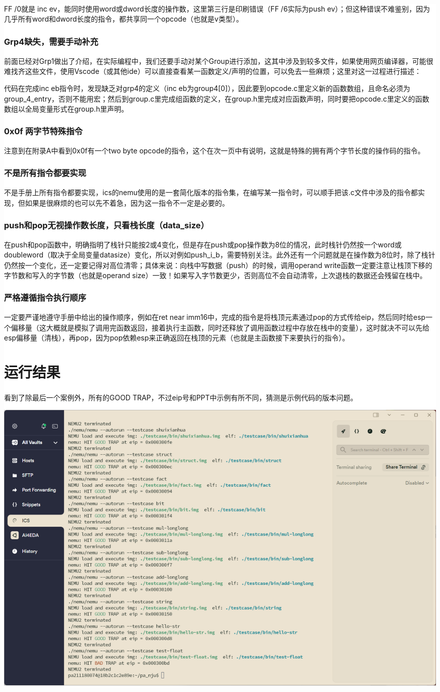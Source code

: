 FF /0就是 inc ev，能同时使用word或dword长度的操作数，这里第三行是印刷错误（FF /6实际为push ev）；但这种错误不难鉴别，因为几乎所有word和dword长度的指令，都共享同一个opcode（也就是v类型）。

### Grp4缺失，需要手动补充

前面已经对Grp1做出了介绍，在实际编程中，我们还要手动对某个Group进行添加，这其中涉及到较多文件，如果使用网页编译器，可能很难找齐这些文件，使用Vscode（或其他ide）可以直接查看某一函数定义/声明的位置，可以免去一些麻烦；这里对这一过程进行描述：

代码在完成inc eb指令时，发现缺乏对grp4的定义（inc eb为group4[0]），因此要到opcode.c里定义新的函数数组，且命名必须为group_4_entry，否则不能用宏；然后到group.c里完成组函数的定义，在group.h里完成对应函数声明，同时要把opcode.c里定义的函数数组以全局变量形式在group.h里声明。

### 0x0f 两字节特殊指令

注意到在附录A中看到0x0f有一个two byte opcode的指令，这个在次一页中有说明，这就是特殊的拥有两个字节长度的操作码的指令。

### 不是所有指令都要实现

不是手册上所有指令都要实现，ics的nemu使用的是一套简化版本的指令集，在编写某一指令时，可以顺手把该.c文件中涉及的指令都实现，但如果是很麻烦的也可以先不着急，因为这一指令不一定是必要的。

### push和pop无视操作数长度，只看栈长度（data_size）

在push和pop函数中，明确指明了栈针只能按2或4变化，但是存在push或pop操作数为8位的情况，此时栈针仍然按一个word或doubleword（取决于全局变量datasize）变化，所以对例如push_i_b，需要特别关注。此外还有一个问题就是在操作数为8位时，除了栈针仍然按一个变化，还一定要记得对高位清零；具体来说：向栈中写数据（push）的时候，调用operand write函数一定要注意让栈顶下移的字节数和写入的字节数（也就是operand size）一致！如果写入字节数更少，否则高位不会自动清零，上次退栈的数据还会残留在栈中。

### 严格遵循指令执行顺序

一定要严谨地遵守手册中给出的操作顺序，例如在ret near imm16中，完成的指令是将栈顶元素通过pop的方式传给eip，然后同时给esp一个偏移量（这大概就是模拟了调用完函数返回，接着执行主函数，同时还释放了调用函数过程中存放在栈中的变量），这时就决不可以先给esp偏移量（清栈），再pop，因为pop依赖esp来正确返回在栈顶的元素（也就是主函数接下来要执行的指令）。

# 运行结果

看到了除最后一个案例外，所有的GOOD TRAP，不过eip号和PPT中示例有所不同，猜测是示例代码的版本问题。

![1713272483218](image/PA2-1-report/1713272483218.png)
